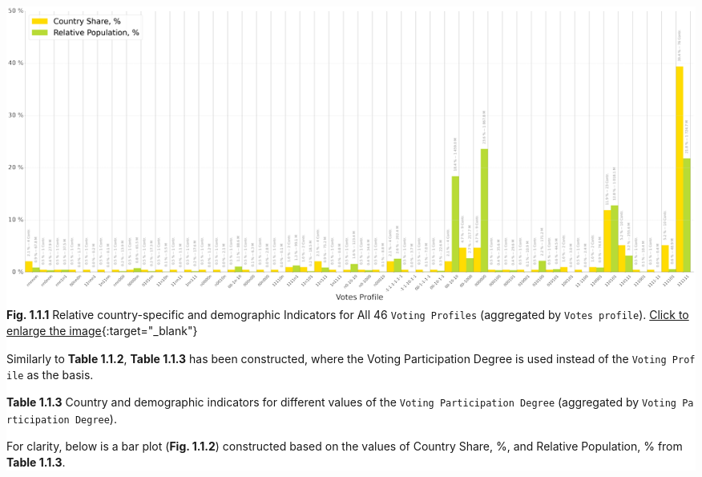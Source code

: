 ![MacDown Screenshot](res/votes_profiles_reports/vp_plot_upc_2024_pre.png)
**Fig. 1.1.1** Relative country-specific and demographic Indicators for All 46 `Voting Profiles` (aggregated by `Votes profile`). [Click to enlarge the image](res/votes_profiles_reports/vp_plot_upc_2024.png){:target="_blank"}

Similarly to **Table 1.1.2**, **Table 1.1.3** has been constructed, where the Voting Participation Degree is used instead of the `Voting Profile` as the basis.

<script src="https://gist.github.com/sobolsky/112b23a8cc831f28c28300699ffb75da.js"></script>

**Table 1.1.3** Country and demographic indicators for different values of the `Voting Participation Degree` (aggregated by `Voting Participation Degree`).

For clarity, below is a bar plot (**Fig. 1.1.2**) constructed based on the values of Country Share, %, and Relative Population, % from **Table 1.1.3**.
